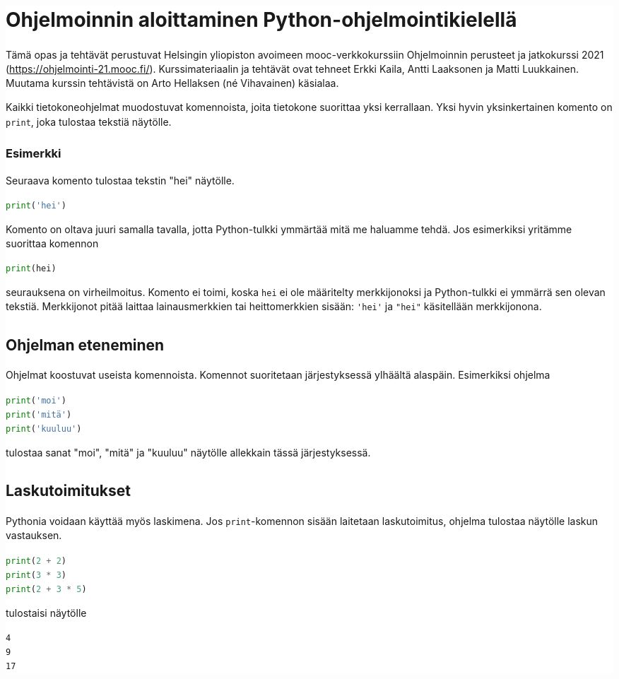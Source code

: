 # Ohjelmoinnin aloittaminen Python-ohjelmointikielellä

Tämä opas ja tehtävät perustuvat Helsingin yliopiston avoimeen mooc-verkkokurssiin Ohjelmoinnin perusteet ja jatkokurssi 2021 (https://ohjelmointi-21.mooc.fi/). Kurssimateriaalin ja tehtävät ovat tehneet Erkki Kaila, Antti Laaksonen ja Matti Luukkainen. Muutama kurssin tehtävistä on Arto Hellaksen (né Vihavainen) käsialaa.

Kaikki tietokoneohjelmat muodostuvat komennoista, joita tietokone suorittaa yksi kerrallaan. Yksi hyvin yksinkertainen komento on ``print``, joka tulostaa tekstiä näytölle.

### Esimerkki

Seuraava komento tulostaa tekstin "hei" näytölle.

```python
print('hei')
``` 

Komento on oltava juuri samalla tavalla, jotta Python-tulkki ymmärtää mitä me haluamme tehdä. Jos esimerkiksi yritämme suorittaa komennon

```python
print(hei)
```

seurauksena on virheilmoitus. Komento ei toimi, koska ``hei`` ei ole määritelty merkkijonoksi ja Python-tulkki ei ymmärrä sen olevan tekstiä. Merkkijonot pitää laittaa lainausmerkkien tai heittomerkkien sisään: ``'hei'`` ja ``"hei"`` käsitellään merkkijonona.

## Ohjelman eteneminen

Ohjelmat koostuvat useista komennoista. Komennot suoritetaan järjestyksessä ylhäältä alaspäin. Esimerkiksi ohjelma 

```python
print('moi')
print('mitä')
print('kuuluu')
```

tulostaa sanat "moi", "mitä" ja "kuuluu" näytölle allekkain tässä järjestyksessä.

## Laskutoimitukset

Pythonia voidaan käyttää myös laskimena. Jos ``print``-komennon sisään laitetaan laskutoimitus, ohjelma tulostaa näytölle laskun vastauksen.

```python
print(2 + 2)
print(3 * 3)
print(2 + 3 * 5)
```

tulostaisi näytölle

```
4
9
17
```
